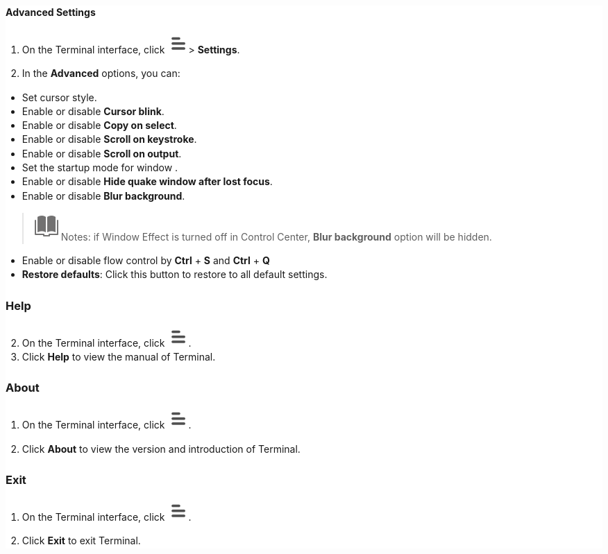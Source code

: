 
#### Advanced Settings ####

1. On the Terminal interface, click ![main_menu](icon/icon_menu.svg)> **Settings**.

3. In the **Advanced** options, you can:

  - Set cursor style.
  - Enable or disable **Cursor blink**.
  - Enable or disable **Copy on select**.
  - Enable or disable **Scroll on keystroke**.
  - Enable or disable **Scroll on output**.
  - Set the startup mode for window .
  - Enable or disable **Hide quake window after lost focus**.
  - Enable or disable **Blur background**.
   >![notes](icon/notes.svg)Notes: if Window Effect is turned off in Control Center, **Blur background** option will be hidden.

  - Enable or disable flow control by **Ctrl** + **S** and **Ctrl** + **Q**
  - **Restore defaults**: Click this button to restore to all default settings.  

### Help

2. On the Terminal interface, click ![icon_menu](icon/icon_menu.svg).
2. Click **Help** to view the manual of Terminal.


### About

1. On the Terminal interface, click ![icon_menu](icon/icon_menu.svg).

2. Click **About** to view the version and introduction of Terminal.


### Exit

1. On the Terminal interface, click ![icon_menu](icon/icon_menu.svg).

2. Click **Exit** to exit Terminal.

